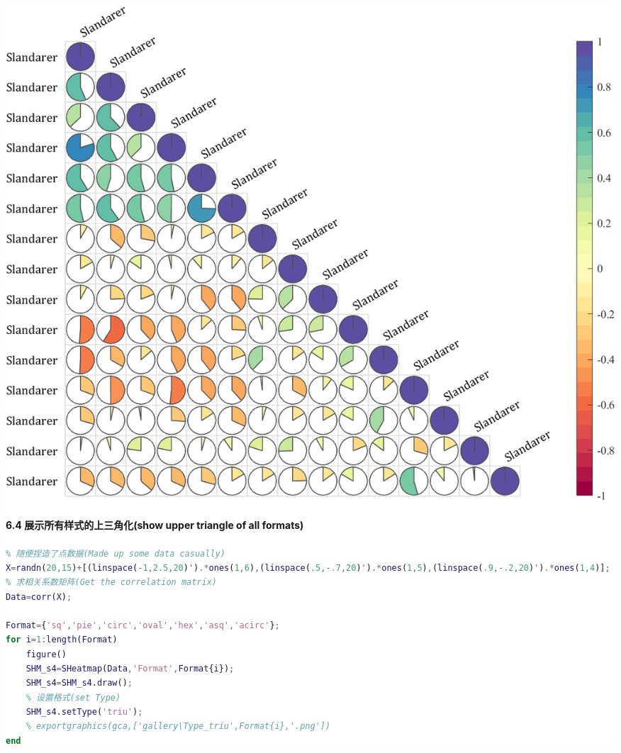 ![输入图片说明](gallery/Type_XLim2.png)

#### 6.4 展示所有样式的上三角化(show upper triangle of all formats)
```matlab
% 随便捏造了点数据(Made up some data casually)
X=randn(20,15)+[(linspace(-1,2.5,20)').*ones(1,6),(linspace(.5,-.7,20)').*ones(1,5),(linspace(.9,-.2,20)').*ones(1,4)];
% 求相关系数矩阵(Get the correlation matrix)
Data=corr(X);

Format={'sq','pie','circ','oval','hex','asq','acirc'};
for i=1:length(Format)
    figure()
    SHM_s4=SHeatmap(Data,'Format',Format{i});
    SHM_s4=SHM_s4.draw();
    % 设置格式(set Type)
    SHM_s4.setType('triu');
    % exportgraphics(gca,['gallery\Type_triu',Format{i},'.png'])
end
```